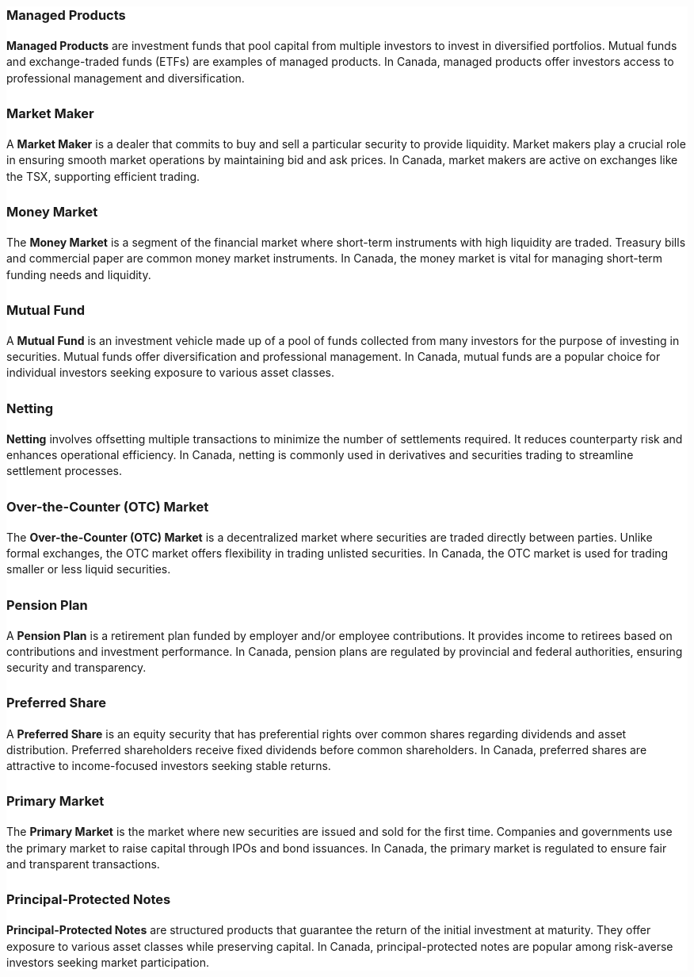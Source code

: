 ### Managed Products
**Managed Products** are investment funds that pool capital from multiple investors to invest in diversified portfolios. Mutual funds and exchange-traded funds (ETFs) are examples of managed products. In Canada, managed products offer investors access to professional management and diversification.

### Market Maker
A **Market Maker** is a dealer that commits to buy and sell a particular security to provide liquidity. Market makers play a crucial role in ensuring smooth market operations by maintaining bid and ask prices. In Canada, market makers are active on exchanges like the TSX, supporting efficient trading.

### Money Market
The **Money Market** is a segment of the financial market where short-term instruments with high liquidity are traded. Treasury bills and commercial paper are common money market instruments. In Canada, the money market is vital for managing short-term funding needs and liquidity.

### Mutual Fund
A **Mutual Fund** is an investment vehicle made up of a pool of funds collected from many investors for the purpose of investing in securities. Mutual funds offer diversification and professional management. In Canada, mutual funds are a popular choice for individual investors seeking exposure to various asset classes.

### Netting
**Netting** involves offsetting multiple transactions to minimize the number of settlements required. It reduces counterparty risk and enhances operational efficiency. In Canada, netting is commonly used in derivatives and securities trading to streamline settlement processes.

### Over-the-Counter (OTC) Market
The **Over-the-Counter (OTC) Market** is a decentralized market where securities are traded directly between parties. Unlike formal exchanges, the OTC market offers flexibility in trading unlisted securities. In Canada, the OTC market is used for trading smaller or less liquid securities.

### Pension Plan
A **Pension Plan** is a retirement plan funded by employer and/or employee contributions. It provides income to retirees based on contributions and investment performance. In Canada, pension plans are regulated by provincial and federal authorities, ensuring security and transparency.

### Preferred Share
A **Preferred Share** is an equity security that has preferential rights over common shares regarding dividends and asset distribution. Preferred shareholders receive fixed dividends before common shareholders. In Canada, preferred shares are attractive to income-focused investors seeking stable returns.

### Primary Market
The **Primary Market** is the market where new securities are issued and sold for the first time. Companies and governments use the primary market to raise capital through IPOs and bond issuances. In Canada, the primary market is regulated to ensure fair and transparent transactions.

### Principal-Protected Notes
**Principal-Protected Notes** are structured products that guarantee the return of the initial investment at maturity. They offer exposure to various asset classes while preserving capital. In Canada, principal-protected notes are popular among risk-averse investors seeking market participation.
